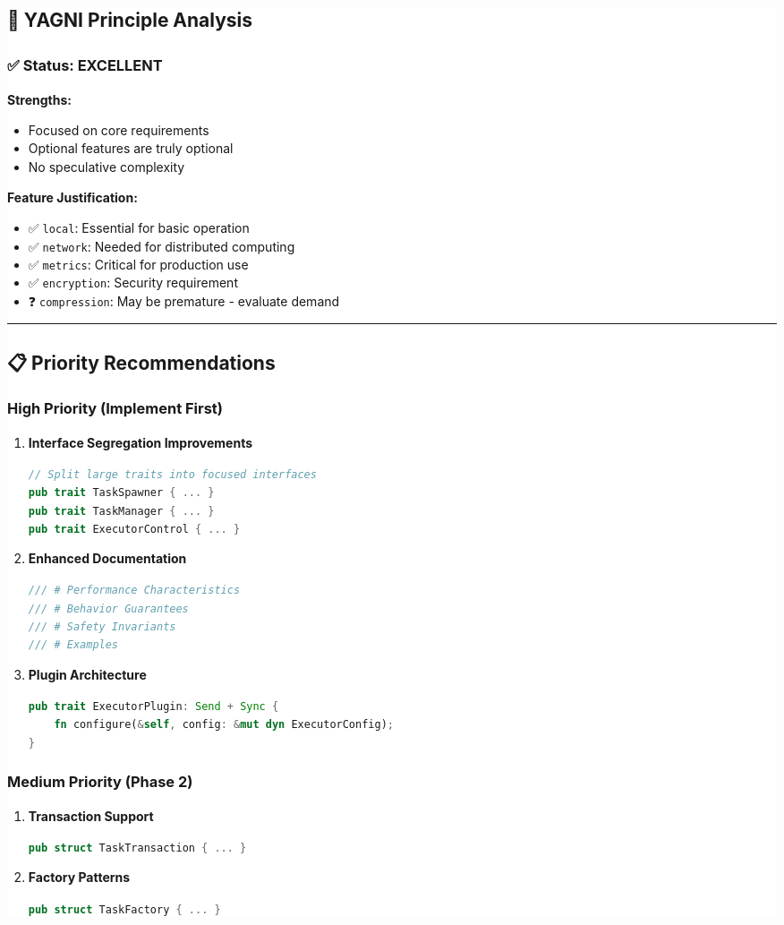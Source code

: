 
## 🎯 YAGNI Principle Analysis

### ✅ **Status: EXCELLENT**

**Strengths:**
- Focused on core requirements
- Optional features are truly optional
- No speculative complexity

**Feature Justification:**
- ✅ `local`: Essential for basic operation
- ✅ `network`: Needed for distributed computing
- ✅ `metrics`: Critical for production use
- ✅ `encryption`: Security requirement
- ❓ `compression`: May be premature - evaluate demand

---

## 📋 Priority Recommendations

### **High Priority (Implement First)**

1. **Interface Segregation Improvements**
   ```rust
   // Split large traits into focused interfaces
   pub trait TaskSpawner { ... }
   pub trait TaskManager { ... }
   pub trait ExecutorControl { ... }
   ```

2. **Enhanced Documentation**
   ```rust
   /// # Performance Characteristics
   /// # Behavior Guarantees  
   /// # Safety Invariants
   /// # Examples
   ```

3. **Plugin Architecture**
   ```rust
   pub trait ExecutorPlugin: Send + Sync {
       fn configure(&self, config: &mut dyn ExecutorConfig);
   }
   ```

### **Medium Priority (Phase 2)**

1. **Transaction Support**
   ```rust
   pub struct TaskTransaction { ... }
   ```

2. **Factory Patterns**
   ```rust
   pub struct TaskFactory { ... }
   ```

